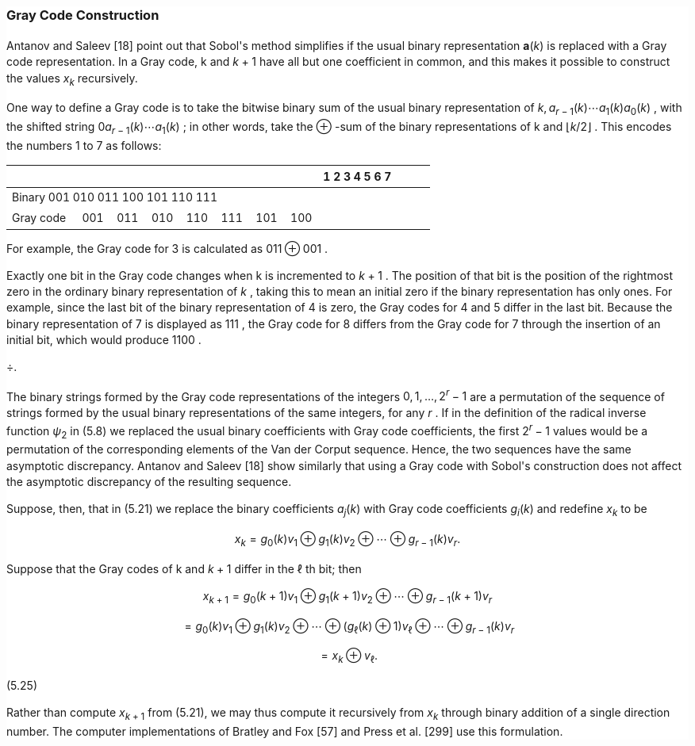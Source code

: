 ### Gray Code Construction

Antanov and Saleev [18] point out that Sobol's method simplifies if the usual binary representation  $\mathbf{a}(k)$  is replaced with a Gray code representation. In a Gray code, k and  $k+1$  have all but one coefficient in common, and this makes it possible to construct the values  $x_k$  recursively.

One way to define a Gray code is to take the bitwise binary sum of the usual binary representation of  $k, a_{r-1}(k) \cdots a_1(k) a_0(k)$ , with the shifted string  $0a_{r-1}(k)\cdots a_1(k)$ ; in other words, take the  $\oplus$ -sum of the binary representations of k and  $\lfloor k/2 \rfloor$ . This encodes the numbers 1 to 7 as follows:

|                                                                                   | 1 2 3 4 5 6 7 |  |  |  |
|-----------------------------------------------------------------------------------|---------------|--|--|--|
| Binary 001 010 011 100 101 110 111                                                |               |  |  |  |
| Gray code $\quad 001 \quad 011 \quad 010 \quad 110 \quad 111 \quad 101 \quad 100$ |               |  |  |  |

For example, the Gray code for 3 is calculated as  $011 \oplus 001$ .

Exactly one bit in the Gray code changes when k is incremented to  $k+1$ . The position of that bit is the position of the rightmost zero in the ordinary binary representation of  $k$ , taking this to mean an initial zero if the binary representation has only ones. For example, since the last bit of the binary representation of  $4$  is zero, the Gray codes for  $4$  and  $5$  differ in the last bit. Because the binary representation of  $7$  is displayed as  $111$ , the Gray code for 8 differs from the Gray code for 7 through the insertion of an initial bit, which would produce  $1100$ .

÷.

The binary strings formed by the Gray code representations of the integers  $0, 1, \ldots, 2^r - 1$  are a permutation of the sequence of strings formed by the usual binary representations of the same integers, for any  $r$ . If in the definition of the radical inverse function  $\psi_2$  in (5.8) we replaced the usual binary coefficients with Gray code coefficients, the first  $2^r-1$  values would be a permutation of the corresponding elements of the Van der Corput sequence. Hence, the two sequences have the same asymptotic discrepancy. Antanov and Saleev [18] show similarly that using a Gray code with Sobol's construction does not affect the asymptotic discrepancy of the resulting sequence.

Suppose, then, that in (5.21) we replace the binary coefficients  $a_j(k)$  with Gray code coefficients  $g_i(k)$  and redefine  $x_k$  to be

$$x_k = g_0(k)v_1 \oplus g_1(k)v_2 \oplus \cdots \oplus g_{r-1}(k)v_r.$$

Suppose that the Gray codes of k and  $k+1$  differ in the  $\ell$ th bit; then

$$x_{k+1} = g_0(k+1)v_1 \oplus g_1(k+1)v_2 \oplus \cdots \oplus g_{r-1}(k+1)v_r$$
  
$$= g_0(k)v_1 \oplus g_1(k)v_2 \oplus \cdots \oplus (g_\ell(k)\oplus 1)v_\ell \oplus \cdots \oplus g_{r-1}(k)v_r$$
  
$$= x_k \oplus v_\ell.$$
  
(5.25)

Rather than compute  $x_{k+1}$  from (5.21), we may thus compute it recursively from  $x_k$  through binary addition of a single direction number. The computer implementations of Bratley and Fox  $[57]$  and Press et al.  $[299]$  use this formulation.
